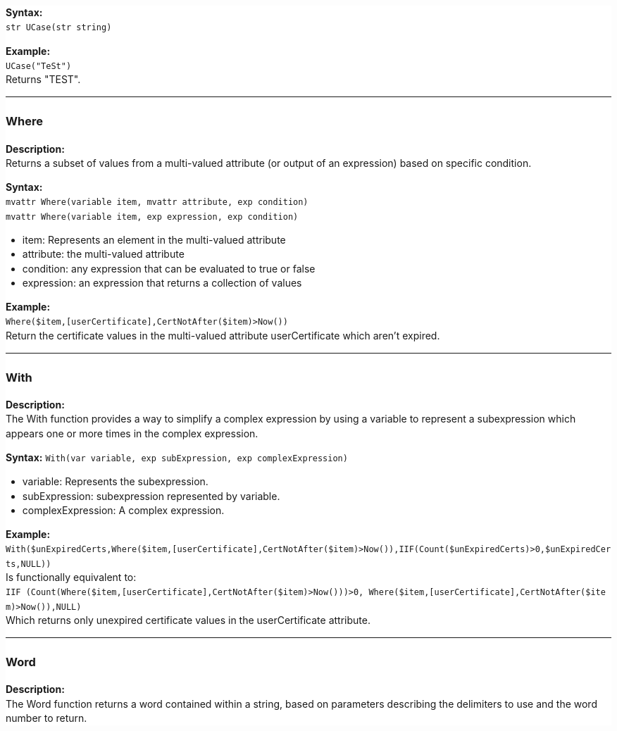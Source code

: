 **Syntax:**  
`str UCase(str string)`

**Example:**  
`UCase("TeSt")`  
Returns "TEST".

---
### Where

**Description:**  
Returns a subset of values from a multi-valued attribute (or output of an expression) based on specific condition.

**Syntax:**  
`mvattr Where(variable item, mvattr attribute, exp condition)`  
`mvattr Where(variable item, exp expression, exp condition)`  
* item: Represents an element in the multi-valued attribute
* attribute: the multi-valued attribute
* condition: any expression that can be evaluated to true or false
* expression: an expression that returns a collection of values

**Example:**  
`Where($item,[userCertificate],CertNotAfter($item)>Now())`  
Return the certificate values in the multi-valued attribute userCertificate which aren’t expired.

---
### With
**Description:**  
The With function provides a way to simplify a complex expression by using a variable to represent a subexpression which appears one or more times in the complex expression.

**Syntax:**
`With(var variable, exp subExpression, exp complexExpression)`  
* variable: Represents the subexpression.
* subExpression: subexpression represented by variable.
* complexExpression: A complex expression.

**Example:**  
`With($unExpiredCerts,Where($item,[userCertificate],CertNotAfter($item)>Now()),IIF(Count($unExpiredCerts)>0,$unExpiredCerts,NULL))`  
Is functionally equivalent to:  
`IIF (Count(Where($item,[userCertificate],CertNotAfter($item)>Now()))>0, Where($item,[userCertificate],CertNotAfter($item)>Now()),NULL)`  
Which returns only unexpired certificate values in the userCertificate attribute.


---
### Word
**Description:**  
The Word function returns a word contained within a string, based on parameters describing the delimiters to use and the word number to return.
